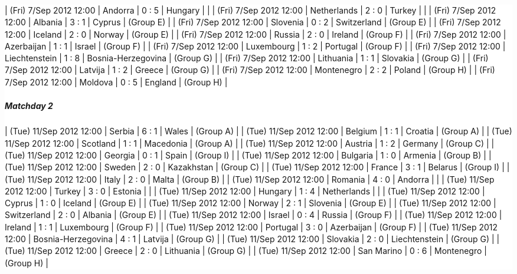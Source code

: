 | (Fri) 7/Sep 2012 12:00 | Andorra | 0 : 5 | Hungary |  |
| (Fri) 7/Sep 2012 12:00 | Netherlands | 2 : 0 | Turkey |  |
| (Fri) 7/Sep 2012 12:00 | Albania | 3 : 1 | Cyprus | (Group E) |
| (Fri) 7/Sep 2012 12:00 | Slovenia | 0 : 2 | Switzerland | (Group E) |
| (Fri) 7/Sep 2012 12:00 | Iceland | 2 : 0 | Norway | (Group E) |
| (Fri) 7/Sep 2012 12:00 | Russia | 2 : 0 | Ireland | (Group F) |
| (Fri) 7/Sep 2012 12:00 | Azerbaijan | 1 : 1 | Israel | (Group F) |
| (Fri) 7/Sep 2012 12:00 | Luxembourg | 1 : 2 | Portugal | (Group F) |
| (Fri) 7/Sep 2012 12:00 | Liechtenstein | 1 : 8 | Bosnia-Herzegovina | (Group G) |
| (Fri) 7/Sep 2012 12:00 | Lithuania | 1 : 1 | Slovakia | (Group G) |
| (Fri) 7/Sep 2012 12:00 | Latvija | 1 : 2 | Greece | (Group G) |
| (Fri) 7/Sep 2012 12:00 | Montenegro | 2 : 2 | Poland | (Group H) |
| (Fri) 7/Sep 2012 12:00 | Moldova | 0 : 5 | England | (Group H) |

##### Matchday 2 


| (Tue) 11/Sep 2012 12:00 | Serbia | 6 : 1 | Wales | (Group A) |
| (Tue) 11/Sep 2012 12:00 | Belgium | 1 : 1 | Croatia | (Group A) |
| (Tue) 11/Sep 2012 12:00 | Scotland | 1 : 1 | Macedonia | (Group A) |
| (Tue) 11/Sep 2012 12:00 | Austria | 1 : 2 | Germany | (Group C) |
| (Tue) 11/Sep 2012 12:00 | Georgia | 0 : 1 | Spain | (Group I) |
| (Tue) 11/Sep 2012 12:00 | Bulgaria | 1 : 0 | Armenia | (Group B) |
| (Tue) 11/Sep 2012 12:00 | Sweden | 2 : 0 | Kazakhstan | (Group C) |
| (Tue) 11/Sep 2012 12:00 | France | 3 : 1 | Belarus | (Group I) |
| (Tue) 11/Sep 2012 12:00 | Italy | 2 : 0 | Malta | (Group B) |
| (Tue) 11/Sep 2012 12:00 | Romania | 4 : 0 | Andorra |  |
| (Tue) 11/Sep 2012 12:00 | Turkey | 3 : 0 | Estonia |  |
| (Tue) 11/Sep 2012 12:00 | Hungary | 1 : 4 | Netherlands |  |
| (Tue) 11/Sep 2012 12:00 | Cyprus | 1 : 0 | Iceland | (Group E) |
| (Tue) 11/Sep 2012 12:00 | Norway | 2 : 1 | Slovenia | (Group E) |
| (Tue) 11/Sep 2012 12:00 | Switzerland | 2 : 0 | Albania | (Group E) |
| (Tue) 11/Sep 2012 12:00 | Israel | 0 : 4 | Russia | (Group F) |
| (Tue) 11/Sep 2012 12:00 | Ireland | 1 : 1 | Luxembourg | (Group F) |
| (Tue) 11/Sep 2012 12:00 | Portugal | 3 : 0 | Azerbaijan | (Group F) |
| (Tue) 11/Sep 2012 12:00 | Bosnia-Herzegovina | 4 : 1 | Latvija | (Group G) |
| (Tue) 11/Sep 2012 12:00 | Slovakia | 2 : 0 | Liechtenstein | (Group G) |
| (Tue) 11/Sep 2012 12:00 | Greece | 2 : 0 | Lithuania | (Group G) |
| (Tue) 11/Sep 2012 12:00 | San Marino | 0 : 6 | Montenegro | (Group H) |